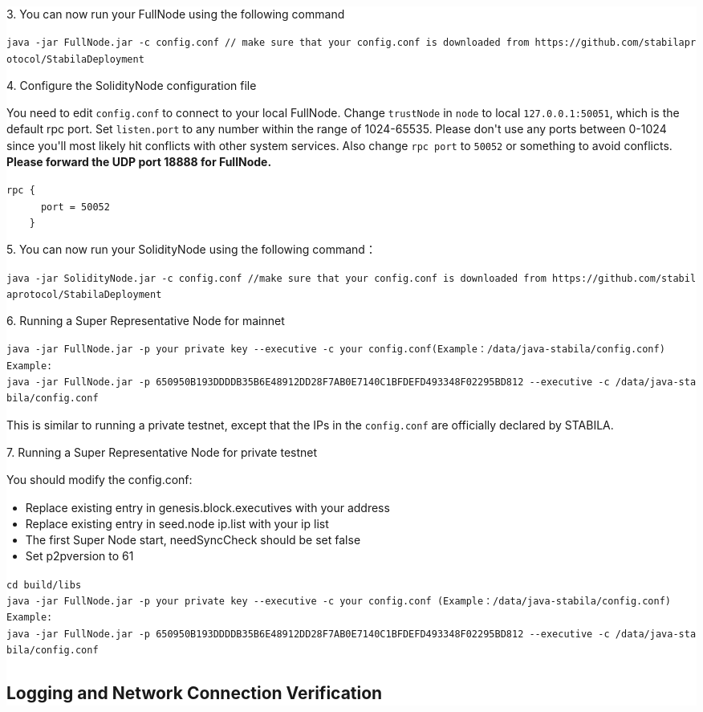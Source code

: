 3.&nbsp;You can now run your FullNode using the following command
```text
java -jar FullNode.jar -c config.conf // make sure that your config.conf is downloaded from https://github.com/stabilaprotocol/StabilaDeployment
```

4.&nbsp;Configure the SolidityNode configuration file

You need to edit `config.conf` to connect to your local FullNode. Change  `trustNode` in `node` to local `127.0.0.1:50051`, which is the default rpc port. Set `listen.port` to any number within the range of 1024-65535. Please don't use any ports between 0-1024 since you'll most likely hit conflicts with other system services. Also change `rpc port` to `50052` or something to avoid conflicts. **Please forward the UDP port 18888 for FullNode.**
```text
rpc {
      port = 50052
    }
```

5.&nbsp;You can now run your SolidityNode using the following command：
```text
java -jar SolidityNode.jar -c config.conf //make sure that your config.conf is downloaded from https://github.com/stabilaprotocol/StabilaDeployment
```

6.&nbsp;Running a Super Representative Node for mainnet
```text
java -jar FullNode.jar -p your private key --executive -c your config.conf(Example：/data/java-stabila/config.conf)
Example:
java -jar FullNode.jar -p 650950B193DDDDB35B6E48912DD28F7AB0E7140C1BFDEFD493348F02295BD812 --executive -c /data/java-stabila/config.conf
```

This is similar to running a private testnet, except that the IPs in the `config.conf` are officially declared by STABILA.

7.&nbsp;Running a Super Representative Node for private testnet

You should modify the config.conf:

- Replace existing entry in genesis.block.executives with your address
- Replace existing entry in seed.node ip.list with your ip list
- The first Super Node start, needSyncCheck should be set false
- Set p2pversion to 61

```text
cd build/libs
java -jar FullNode.jar -p your private key --executive -c your config.conf (Example：/data/java-stabila/config.conf)
Example:
java -jar FullNode.jar -p 650950B193DDDDB35B6E48912DD28F7AB0E7140C1BFDEFD493348F02295BD812 --executive -c /data/java-stabila/config.conf
```


## Logging and Network Connection Verification
